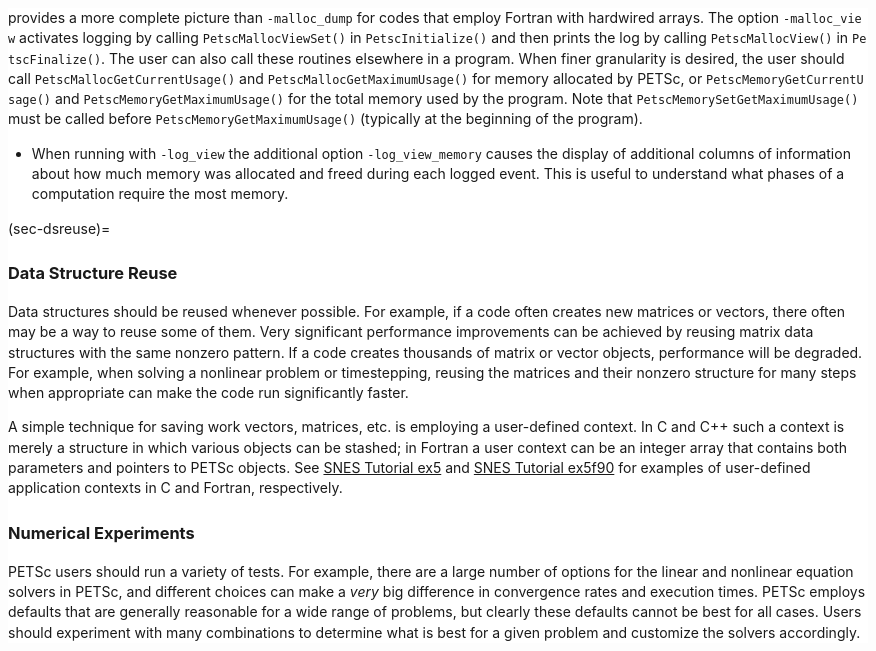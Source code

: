   provides a more complete picture than `-malloc_dump` for codes that
  employ Fortran with hardwired arrays. The option `-malloc_view`
  activates logging by calling `PetscMallocViewSet()` in
  `PetscInitialize()` and then prints the log by calling
  `PetscMallocView()` in `PetscFinalize()`. The user can also call
  these routines elsewhere in a program. When finer granularity is
  desired, the user should call `PetscMallocGetCurrentUsage()` and
  `PetscMallocGetMaximumUsage()` for memory allocated by PETSc, or
  `PetscMemoryGetCurrentUsage()` and `PetscMemoryGetMaximumUsage()`
  for the total memory used by the program. Note that
  `PetscMemorySetGetMaximumUsage()` must be called before
  `PetscMemoryGetMaximumUsage()` (typically at the beginning of the
  program).
- When running with `-log_view` the additional option `-log_view_memory`
  causes the display of additional columns of information about how much
  memory was allocated and freed during each logged event. This is useful
  to understand what phases of a computation require the most memory.

(sec-dsreuse)=

### Data Structure Reuse

Data structures should be reused whenever possible. For example, if a
code often creates new matrices or vectors, there often may be a way to
reuse some of them. Very significant performance improvements can be
achieved by reusing matrix data structures with the same nonzero
pattern. If a code creates thousands of matrix or vector objects,
performance will be degraded. For example, when solving a nonlinear
problem or timestepping, reusing the matrices and their nonzero
structure for many steps when appropriate can make the code run
significantly faster.

A simple technique for saving work vectors, matrices, etc. is employing
a user-defined context. In C and C++ such a context is merely a
structure in which various objects can be stashed; in Fortran a user
context can be an integer array that contains both parameters and
pointers to PETSc objects. See
[SNES Tutorial ex5](PETSC_DOC_OUT_ROOT_PLACEHOLDER/src/snes/tutorials/ex5.c.html)
and
[SNES Tutorial ex5f90](PETSC_DOC_OUT_ROOT_PLACEHOLDER/src/snes/tutorials/ex5f90.F90.html)
for examples of user-defined application contexts in C and Fortran,
respectively.

### Numerical Experiments

PETSc users should run a variety of tests. For example, there are a
large number of options for the linear and nonlinear equation solvers in
PETSc, and different choices can make a *very* big difference in
convergence rates and execution times. PETSc employs defaults that are
generally reasonable for a wide range of problems, but clearly these
defaults cannot be best for all cases. Users should experiment with many
combinations to determine what is best for a given problem and customize
the solvers accordingly.
